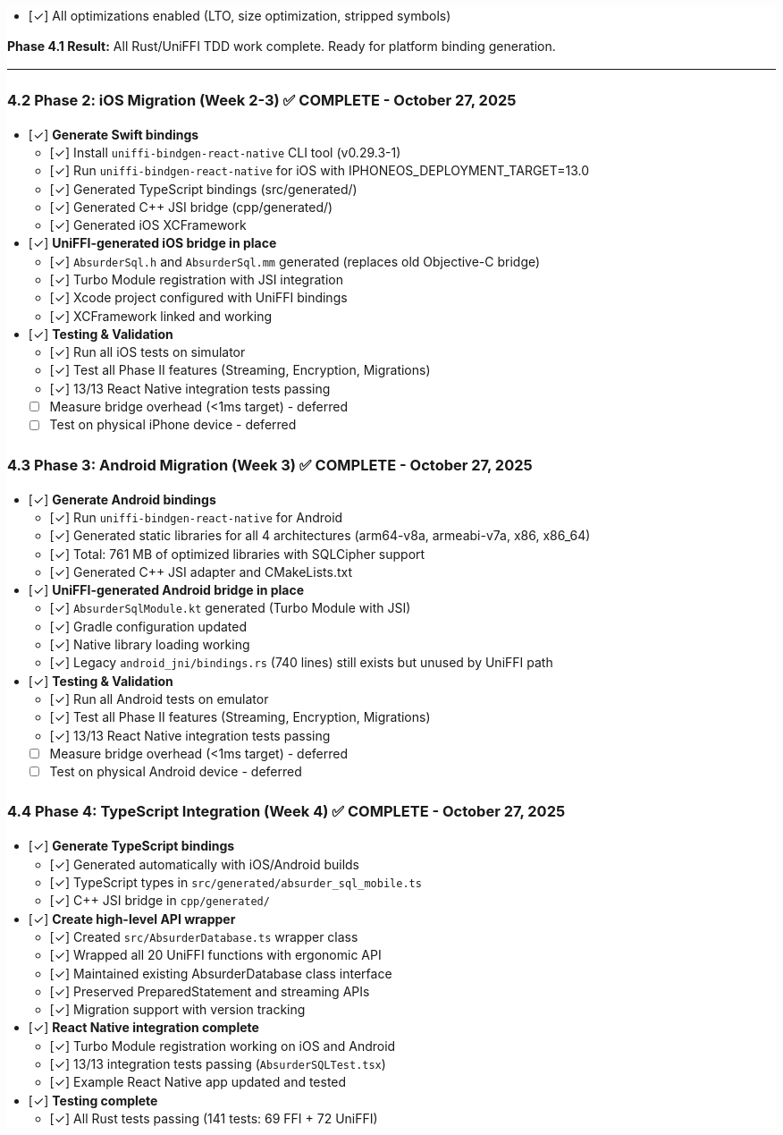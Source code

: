   - [✓] All optimizations enabled (LTO, size optimization, stripped symbols)

**Phase 4.1 Result:** All Rust/UniFFI TDD work complete. Ready for platform binding generation.

---

### 4.2 Phase 2: iOS Migration (Week 2-3) ✅ COMPLETE - October 27, 2025
- [✓] **Generate Swift bindings**
  - [✓] Install `uniffi-bindgen-react-native` CLI tool (v0.29.3-1)
  - [✓] Run `uniffi-bindgen-react-native` for iOS with IPHONEOS_DEPLOYMENT_TARGET=13.0
  - [✓] Generated TypeScript bindings (src/generated/)
  - [✓] Generated C++ JSI bridge (cpp/generated/)
  - [✓] Generated iOS XCFramework
- [✓] **UniFFI-generated iOS bridge in place**
  - [✓] `AbsurderSql.h` and `AbsurderSql.mm` generated (replaces old Objective-C bridge)
  - [✓] Turbo Module registration with JSI integration
  - [✓] Xcode project configured with UniFFI bindings
  - [✓] XCFramework linked and working
- [✓] **Testing & Validation**
  - [✓] Run all iOS tests on simulator
  - [✓] Test all Phase II features (Streaming, Encryption, Migrations)
  - [✓] 13/13 React Native integration tests passing
  - [ ] Measure bridge overhead (<1ms target) - deferred
  - [ ] Test on physical iPhone device - deferred

### 4.3 Phase 3: Android Migration (Week 3) ✅ COMPLETE - October 27, 2025
- [✓] **Generate Android bindings**
  - [✓] Run `uniffi-bindgen-react-native` for Android
  - [✓] Generated static libraries for all 4 architectures (arm64-v8a, armeabi-v7a, x86, x86_64)
  - [✓] Total: 761 MB of optimized libraries with SQLCipher support
  - [✓] Generated C++ JSI adapter and CMakeLists.txt
- [✓] **UniFFI-generated Android bridge in place**
  - [✓] `AbsurderSqlModule.kt` generated (Turbo Module with JSI)
  - [✓] Gradle configuration updated
  - [✓] Native library loading working
  - [✓] Legacy `android_jni/bindings.rs` (740 lines) still exists but unused by UniFFI path
- [✓] **Testing & Validation**
  - [✓] Run all Android tests on emulator
  - [✓] Test all Phase II features (Streaming, Encryption, Migrations)
  - [✓] 13/13 React Native integration tests passing
  - [ ] Measure bridge overhead (<1ms target) - deferred
  - [ ] Test on physical Android device - deferred

### 4.4 Phase 4: TypeScript Integration (Week 4) ✅ COMPLETE - October 27, 2025
- [✓] **Generate TypeScript bindings**
  - [✓] Generated automatically with iOS/Android builds
  - [✓] TypeScript types in `src/generated/absurder_sql_mobile.ts`
  - [✓] C++ JSI bridge in `cpp/generated/`
- [✓] **Create high-level API wrapper**
  - [✓] Created `src/AbsurderDatabase.ts` wrapper class
  - [✓] Wrapped all 20 UniFFI functions with ergonomic API
  - [✓] Maintained existing AbsurderDatabase class interface
  - [✓] Preserved PreparedStatement and streaming APIs
  - [✓] Migration support with version tracking
- [✓] **React Native integration complete**
  - [✓] Turbo Module registration working on iOS and Android
  - [✓] 13/13 integration tests passing (`AbsurderSQLTest.tsx`)
  - [✓] Example React Native app updated and tested
- [✓] **Testing complete**
  - [✓] All Rust tests passing (141 tests: 69 FFI + 72 UniFFI)